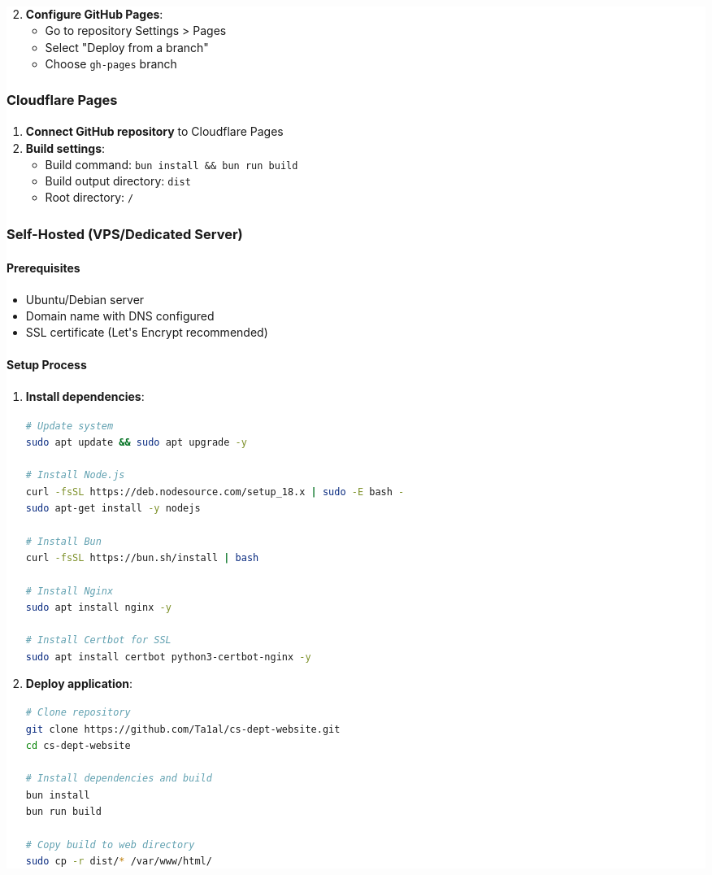 2. **Configure GitHub Pages**:
   - Go to repository Settings > Pages
   - Select "Deploy from a branch"
   - Choose `gh-pages` branch

### Cloudflare Pages

1. **Connect GitHub repository** to Cloudflare Pages
2. **Build settings**:
   - Build command: `bun install && bun run build`
   - Build output directory: `dist`
   - Root directory: `/`

### Self-Hosted (VPS/Dedicated Server)

#### Prerequisites

- Ubuntu/Debian server
- Domain name with DNS configured
- SSL certificate (Let's Encrypt recommended)

#### Setup Process

1. **Install dependencies**:

   ```bash
   # Update system
   sudo apt update && sudo apt upgrade -y

   # Install Node.js
   curl -fsSL https://deb.nodesource.com/setup_18.x | sudo -E bash -
   sudo apt-get install -y nodejs

   # Install Bun
   curl -fsSL https://bun.sh/install | bash

   # Install Nginx
   sudo apt install nginx -y

   # Install Certbot for SSL
   sudo apt install certbot python3-certbot-nginx -y
   ```

2. **Deploy application**:

   ```bash
   # Clone repository
   git clone https://github.com/Ta1al/cs-dept-website.git
   cd cs-dept-website

   # Install dependencies and build
   bun install
   bun run build

   # Copy build to web directory
   sudo cp -r dist/* /var/www/html/
   ```
